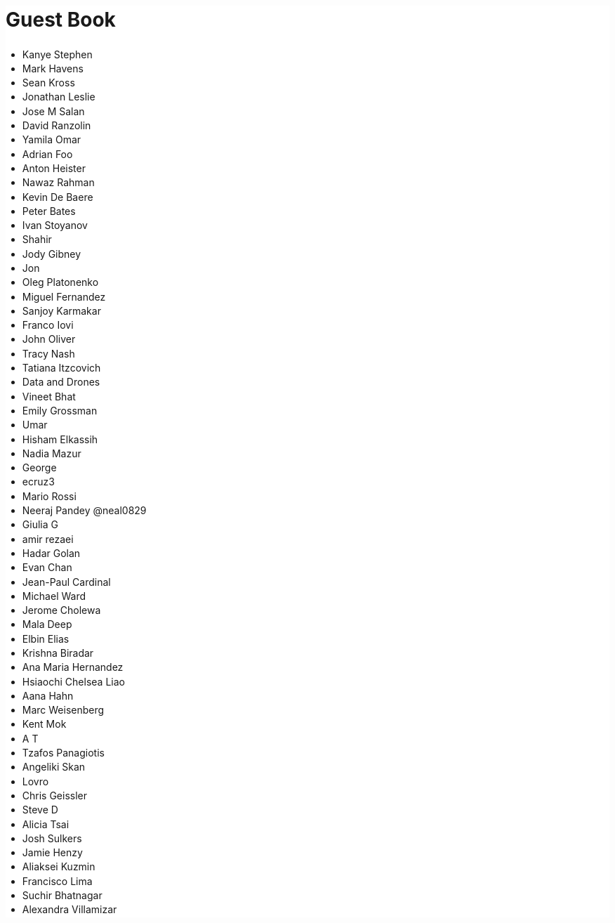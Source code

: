# Guest Book
- Kanye Stephen
- Mark Havens
- Sean Kross
- Jonathan Leslie
- Jose M Salan
- David Ranzolin
- Yamila Omar
- Adrian Foo
- Anton Heister
- Nawaz Rahman
- Kevin De Baere
- Peter Bates
- Ivan Stoyanov
- Shahir
- Jody Gibney
- Jon
- Oleg Platonenko
- Miguel Fernandez
- Sanjoy Karmakar
- Franco Iovi
- John Oliver
- Tracy Nash
- Tatiana Itzcovich  
- Data and Drones
- Vineet Bhat
- Emily Grossman
- Umar
- Hisham Elkassih
- Nadia Mazur
- George
- ecruz3
- Mario Rossi
- Neeraj Pandey @neal0829
- Giulia G
- amir rezaei
- Hadar Golan
- Evan Chan
- Jean-Paul Cardinal
- Michael Ward
- Jerome Cholewa
- Mala Deep
- Elbin Elias
- Krishna Biradar
- Ana Maria Hernandez
- Hsiaochi Chelsea Liao
- Aana Hahn
- Marc Weisenberg
- Kent Mok
- A T
- Tzafos Panagiotis
- Angeliki Skan
- Lovro
- Chris Geissler
- Steve D
- Alicia Tsai
- Josh Sulkers
- Jamie Henzy
- Aliaksei Kuzmin
- Francisco Lima
- Suchir Bhatnagar
- Alexandra Villamizar